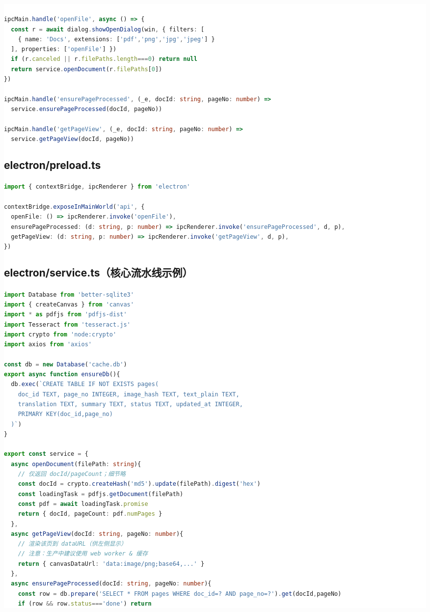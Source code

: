 ```ts

ipcMain.handle('openFile', async () => {
  const r = await dialog.showOpenDialog(win, { filters: [
    { name: 'Docs', extensions: ['pdf','png','jpg','jpeg'] }
  ], properties: ['openFile'] })
  if (r.canceled || r.filePaths.length===0) return null
  return service.openDocument(r.filePaths[0])
})

ipcMain.handle('ensurePageProcessed', (_e, docId: string, pageNo: number) =>
  service.ensurePageProcessed(docId, pageNo))

ipcMain.handle('getPageView', (_e, docId: string, pageNo: number) =>
  service.getPageView(docId, pageNo))
```

## electron/preload.ts

```ts
import { contextBridge, ipcRenderer } from 'electron'

contextBridge.exposeInMainWorld('api', {
  openFile: () => ipcRenderer.invoke('openFile'),
  ensurePageProcessed: (d: string, p: number) => ipcRenderer.invoke('ensurePageProcessed', d, p),
  getPageView: (d: string, p: number) => ipcRenderer.invoke('getPageView', d, p),
})
```

## electron/service.ts（核心流水线示例）

```ts
import Database from 'better-sqlite3'
import { createCanvas } from 'canvas'
import * as pdfjs from 'pdfjs-dist'
import Tesseract from 'tesseract.js'
import crypto from 'node:crypto'
import axios from 'axios'

const db = new Database('cache.db')
export async function ensureDb(){
  db.exec(`CREATE TABLE IF NOT EXISTS pages(
    doc_id TEXT, page_no INTEGER, image_hash TEXT, text_plain TEXT,
    translation TEXT, summary TEXT, status TEXT, updated_at INTEGER,
    PRIMARY KEY(doc_id,page_no)
  )`)
}

export const service = {
  async openDocument(filePath: string){
    // 仅返回 docId/pageCount；细节略
    const docId = crypto.createHash('md5').update(filePath).digest('hex')
    const loadingTask = pdfjs.getDocument(filePath)
    const pdf = await loadingTask.promise
    return { docId, pageCount: pdf.numPages }
  },
  async getPageView(docId: string, pageNo: number){
    // 渲染该页到 dataURL（供左侧显示）
    // 注意：生产中建议使用 web worker & 缓存
    return { canvasDataUrl: 'data:image/png;base64,...' }
  },
  async ensurePageProcessed(docId: string, pageNo: number){
    const row = db.prepare('SELECT * FROM pages WHERE doc_id=? AND page_no=?').get(docId,pageNo)
    if (row && row.status==='done') return
```